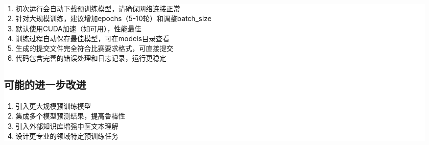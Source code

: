 1. 初次运行会自动下载预训练模型，请确保网络连接正常
2. 针对大规模训练，建议增加epochs（5-10轮）和调整batch_size
3. 默认使用CUDA加速（如可用），性能最佳
4. 训练过程自动保存最佳模型，可在models目录查看
5. 生成的提交文件完全符合比赛要求格式，可直接提交
6. 代码包含完善的错误处理和日志记录，运行更稳定

## 可能的进一步改进

1. 引入更大规模预训练模型
2. 集成多个模型预测结果，提高鲁棒性
3. 引入外部知识库增强中医文本理解
4. 设计更专业的领域特定预训练任务
